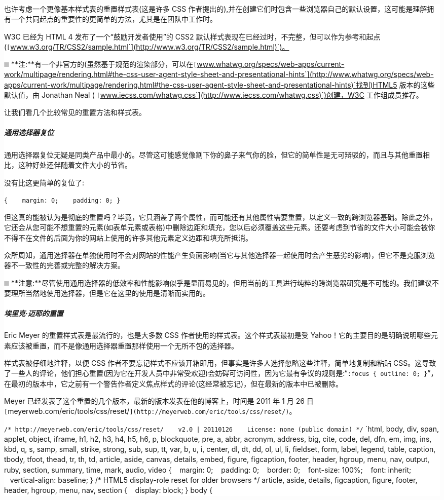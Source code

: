 也许考虑一个更像基本样式表的重置样式表(这是许多 CSS 作者提出的),并在创建它们时包含一些浏览器自己的默认设置，这可能是理解拥有一个共同起点的重要性的更简单的方法，尤其是在团队中工作时。

W3C 已经为 HTML 4 发布了一个“鼓励开发者使用”的 CSS2 默认样式表现在已经过时，不完整，但可以作为参考和起点(`[`www.w3.org/TR/CSS2/sample.html`](http://www.w3.org/TR/CSS2/sample.html)`)。

![images](img/square.jpg) **注:**有一个非官方的(虽然基于规范的渲染部分，可以在`[`www.whatwg.org/specs/web-apps/current-work/multipage/rendering.html#the-css-user-agent-style-sheet-and-presentational-hints`](http://www.whatwg.org/specs/web-apps/current-work/multipage/rendering.html#the-css-user-agent-style-sheet-and-presentational-hints)`找到)HTML5 版本的这些默认值，由 Jonathan Neal ( `[`www.iecss.com/whatwg.css`](http://www.iecss.com/whatwg.css)`)创建，W3C 工作组成员推荐。

让我们看几个比较常见的重置方法和样式表。

##### 通用选择器复位

通用选择器复位无疑是同类产品中最小的。尽管这可能感觉像割下你的鼻子来气你的脸，但它的简单性是无可辩驳的，而且与其他重置相比，这种好处还伴随着文件大小的节省。

没有比这更简单的复位了:

`{
   margin: 0;
   padding: 0;
}`

但这真的能被认为是彻底的重置吗？毕竟，它只涵盖了两个属性，而可能还有其他属性需要重置，以定义一致的跨浏览器基础。除此之外，它还会从您可能不想重置的元素(如表单元素或表格)中删除边距和填充，您以后必须覆盖这些元素。还要考虑到节省的文件大小可能会被你不得不在文件的后面为你的网站上使用的许多其他元素定义边距和填充所抵消。

众所周知，通用选择器在单独使用时不会对网站的性能产生负面影响(当它与其他选择器一起使用时会产生恶劣的影响)，但它不是克服浏览器不一致性的完善或完整的解决方案。

![images](img/square.jpg) **注意:**尽管使用通用选择器的低效率和性能影响似乎是显而易见的，但用当前的工具进行纯粹的跨浏览器研究是不可能的。我们建议不要理所当然地使用选择器，但是它在这里的使用是清晰而实用的。

##### 埃里克·迈耶的重置

Eric Meyer 的重置样式表是最流行的，也是大多数 CSS 作者使用的样式表。这个样式表最初是受 Yahoo！它的主要目的是明确说明哪些元素应该被重置，而不是像通用选择器重置那样使用一个无所不包的选择器。

样式表被仔细地注释，以便 CSS 作者不要忘记样式不应该开箱即用，但事实是许多人选择忽略这些注释，简单地复制和粘贴 CSS。这导致了一些人的评论，他们担心重置(因为它在开发人员中非常受欢迎)会妨碍可访问性，因为它最有争议的规则是:“`:focus { outline: 0; }`”，在最初的版本中，它之前有一个警告作者定义焦点样式的评论(这经常被忘记)，但在最新的版本中已被删除。

Meyer 已经发表了这个重置的几个版本，最新的版本发表在他的博客上，时间是 2011 年 1 月 26 日`[`meyerweb.com/eric/tools/css/reset/`](http://meyerweb.com/eric/tools/css/reset/)`。

`/* http://meyerweb.com/eric/tools/css/reset/
   v2.0 | 20110126
   License: none (public domain) */` `html, body, div, span, applet, object, iframe,
h1, h2, h3, h4, h5, h6, p, blockquote, pre,
a, abbr, acronym, address, big, cite, code,
del, dfn, em, img, ins, kbd, q, s, samp,
small, strike, strong, sub, sup, tt, var,
b, u, i, center,
dl, dt, dd, ol, ul, li,
fieldset, form, label, legend,
table, caption, tbody, tfoot, thead, tr, th, td,
article, aside, canvas, details, embed,
figure, figcaption, footer, header, hgroup,
menu, nav, output, ruby, section, summary,
time, mark, audio, video {
   margin: 0;
   padding: 0;
   border: 0;
   font-size: 100%;
   font: inherit;
   vertical-align: baseline;
}
/* HTML5 display-role reset for older browsers */
article, aside, details, figcaption, figure,
footer, header, hgroup, menu, nav, section {
   display: block;
}
body {